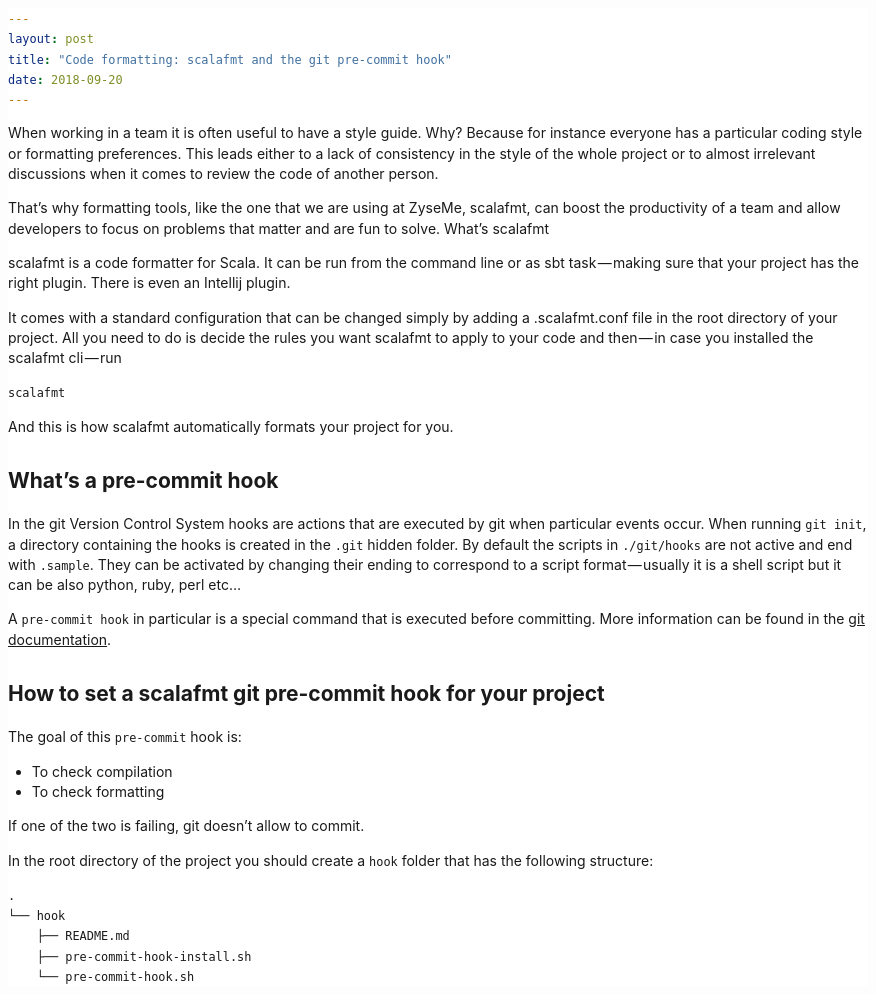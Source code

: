 ```yaml
---
layout: post
title: "Code formatting: scalafmt and the git pre-commit hook"
date: 2018-09-20
---
```


When working in a team it is often useful to have a style guide. Why? Because for instance everyone has a particular coding style or formatting preferences. This leads either to a lack of consistency in the style of the whole project or to almost irrelevant discussions when it comes to review the code of another person.

That’s why formatting tools, like the one that we are using at ZyseMe, scalafmt, can boost the productivity of a team and allow developers to focus on problems that matter and are fun to solve.
What’s scalafmt

scalafmt is a code formatter for Scala. It can be run from the command line or as sbt task — making sure that your project has the right plugin. There is even an Intellij plugin.

It comes with a standard configuration that can be changed simply by adding a .scalafmt.conf file in the root directory of your project. All you need to do is decide the rules you want scalafmt to apply to your code and then — in case you installed the scalafmt cli — run

    scalafmt

And this is how scalafmt automatically formats your project for you.

## What’s a pre-commit hook

In the git Version Control System hooks are actions that are executed by git when particular events occur. When running `git init`, a directory containing the hooks is created in the `.git` hidden folder. By default the scripts in `./git/hooks` are not active and end with `.sample`. They can be activated by changing their ending to correspond to a script format — usually it is a shell script but it can be also python, ruby, perl etc…

A `pre-commit hook` in particular is a special command that is executed before committing. More information can be found in the [git documentation](https://git-scm.com/book/en/v2/Customizing-Git-Git-Hooks).

## How to set a scalafmt git pre-commit hook for your project

The goal of this `pre-commit` hook is:

* To check compilation
* To check formatting

If one of the two is failing, git doesn’t allow to commit.

In the root directory of the project you should create a `hook` folder that has the following structure:

    .
    └── hook
        ├── README.md
        ├── pre-commit-hook-install.sh
        └── pre-commit-hook.sh
